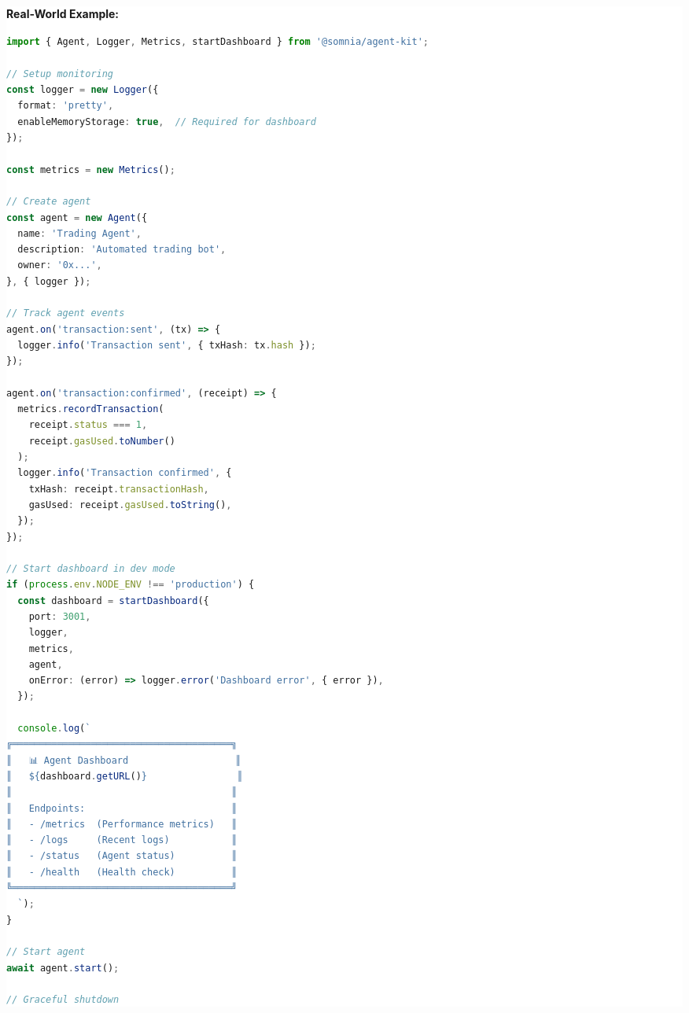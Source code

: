 **Real-World Example:**

```typescript
import { Agent, Logger, Metrics, startDashboard } from '@somnia/agent-kit';

// Setup monitoring
const logger = new Logger({
  format: 'pretty',
  enableMemoryStorage: true,  // Required for dashboard
});

const metrics = new Metrics();

// Create agent
const agent = new Agent({
  name: 'Trading Agent',
  description: 'Automated trading bot',
  owner: '0x...',
}, { logger });

// Track agent events
agent.on('transaction:sent', (tx) => {
  logger.info('Transaction sent', { txHash: tx.hash });
});

agent.on('transaction:confirmed', (receipt) => {
  metrics.recordTransaction(
    receipt.status === 1,
    receipt.gasUsed.toNumber()
  );
  logger.info('Transaction confirmed', {
    txHash: receipt.transactionHash,
    gasUsed: receipt.gasUsed.toString(),
  });
});

// Start dashboard in dev mode
if (process.env.NODE_ENV !== 'production') {
  const dashboard = startDashboard({
    port: 3001,
    logger,
    metrics,
    agent,
    onError: (error) => logger.error('Dashboard error', { error }),
  });

  console.log(`
╔═══════════════════════════════════════╗
║   📊 Agent Dashboard                   ║
║   ${dashboard.getURL()}                ║
║                                       ║
║   Endpoints:                          ║
║   - /metrics  (Performance metrics)   ║
║   - /logs     (Recent logs)           ║
║   - /status   (Agent status)          ║
║   - /health   (Health check)          ║
╚═══════════════════════════════════════╝
  `);
}

// Start agent
await agent.start();

// Graceful shutdown
```